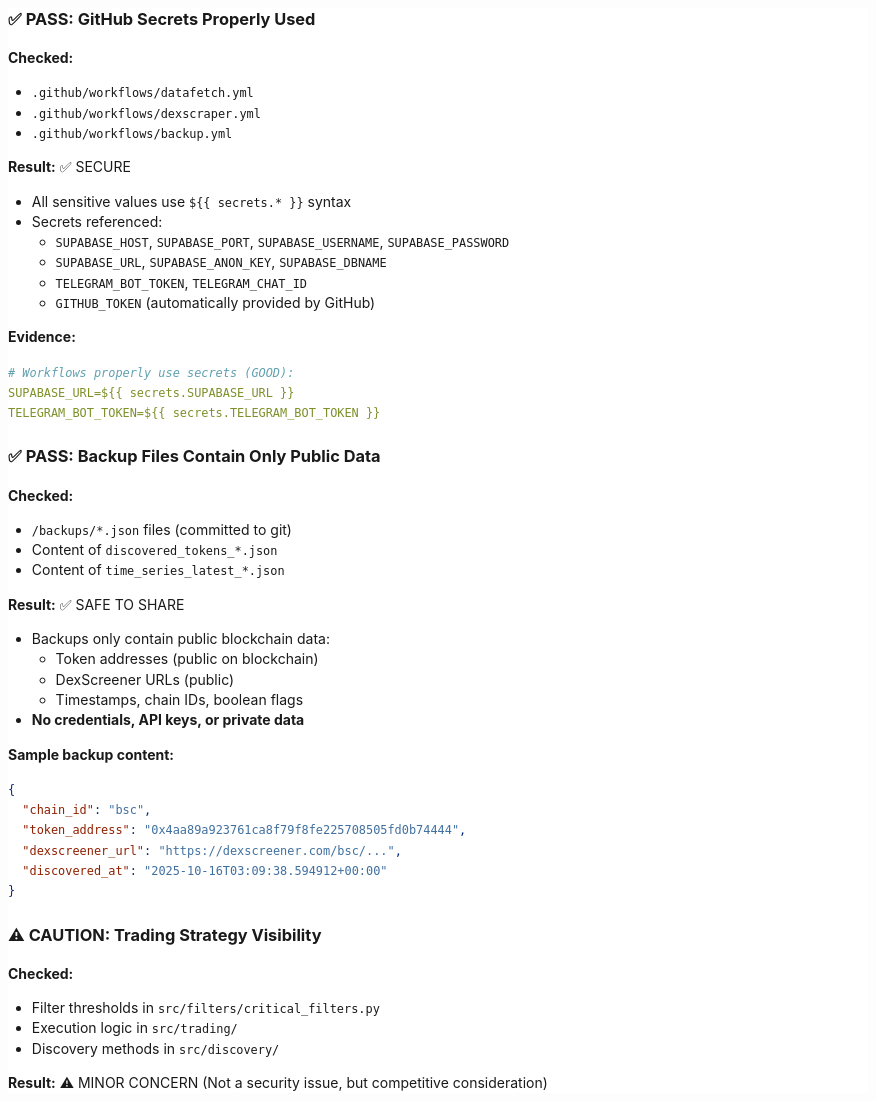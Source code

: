 ### ✅ PASS: GitHub Secrets Properly Used

**Checked:**
- `.github/workflows/datafetch.yml`
- `.github/workflows/dexscraper.yml`
- `.github/workflows/backup.yml`

**Result:** ✅ SECURE
- All sensitive values use `${{ secrets.* }}` syntax
- Secrets referenced:
  - `SUPABASE_HOST`, `SUPABASE_PORT`, `SUPABASE_USERNAME`, `SUPABASE_PASSWORD`
  - `SUPABASE_URL`, `SUPABASE_ANON_KEY`, `SUPABASE_DBNAME`
  - `TELEGRAM_BOT_TOKEN`, `TELEGRAM_CHAT_ID`
  - `GITHUB_TOKEN` (automatically provided by GitHub)

**Evidence:**
```yaml
# Workflows properly use secrets (GOOD):
SUPABASE_URL=${{ secrets.SUPABASE_URL }}
TELEGRAM_BOT_TOKEN=${{ secrets.TELEGRAM_BOT_TOKEN }}
```

### ✅ PASS: Backup Files Contain Only Public Data

**Checked:**
- `/backups/*.json` files (committed to git)
- Content of `discovered_tokens_*.json`
- Content of `time_series_latest_*.json`

**Result:** ✅ SAFE TO SHARE
- Backups only contain public blockchain data:
  - Token addresses (public on blockchain)
  - DexScreener URLs (public)
  - Timestamps, chain IDs, boolean flags
- **No credentials, API keys, or private data**

**Sample backup content:**
```json
{
  "chain_id": "bsc",
  "token_address": "0x4aa89a923761ca8f79f8fe225708505fd0b74444",
  "dexscreener_url": "https://dexscreener.com/bsc/...",
  "discovered_at": "2025-10-16T03:09:38.594912+00:00"
}
```

### ⚠️ CAUTION: Trading Strategy Visibility

**Checked:**
- Filter thresholds in `src/filters/critical_filters.py`
- Execution logic in `src/trading/`
- Discovery methods in `src/discovery/`

**Result:** ⚠️ MINOR CONCERN (Not a security issue, but competitive consideration)
